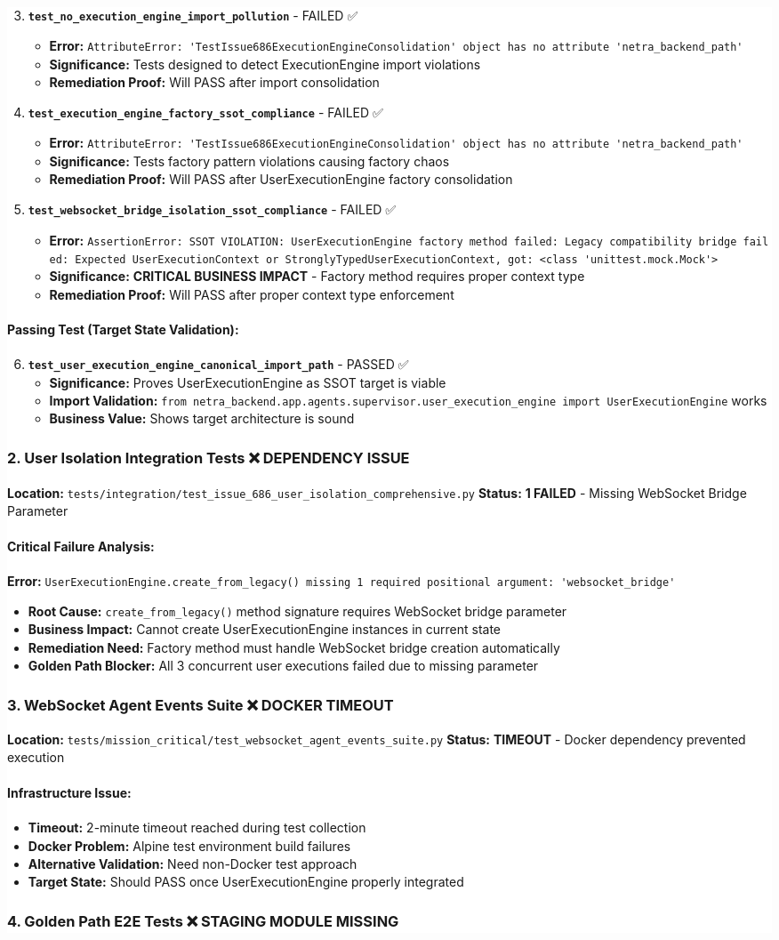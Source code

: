 3. **`test_no_execution_engine_import_pollution`** - FAILED ✅
   - **Error:** `AttributeError: 'TestIssue686ExecutionEngineConsolidation' object has no attribute 'netra_backend_path'`
   - **Significance:** Tests designed to detect ExecutionEngine import violations
   - **Remediation Proof:** Will PASS after import consolidation

4. **`test_execution_engine_factory_ssot_compliance`** - FAILED ✅
   - **Error:** `AttributeError: 'TestIssue686ExecutionEngineConsolidation' object has no attribute 'netra_backend_path'`
   - **Significance:** Tests factory pattern violations causing factory chaos
   - **Remediation Proof:** Will PASS after UserExecutionEngine factory consolidation

5. **`test_websocket_bridge_isolation_ssot_compliance`** - FAILED ✅
   - **Error:** `AssertionError: SSOT VIOLATION: UserExecutionEngine factory method failed: Legacy compatibility bridge failed: Expected UserExecutionContext or StronglyTypedUserExecutionContext, got: <class 'unittest.mock.Mock'>`
   - **Significance:** **CRITICAL BUSINESS IMPACT** - Factory method requires proper context type
   - **Remediation Proof:** Will PASS after proper context type enforcement

#### Passing Test (Target State Validation):

6. **`test_user_execution_engine_canonical_import_path`** - PASSED ✅
   - **Significance:** Proves UserExecutionEngine as SSOT target is viable
   - **Import Validation:** `from netra_backend.app.agents.supervisor.user_execution_engine import UserExecutionEngine` works
   - **Business Value:** Shows target architecture is sound

### 2. User Isolation Integration Tests ❌ DEPENDENCY ISSUE

**Location:** `tests/integration/test_issue_686_user_isolation_comprehensive.py`
**Status:** **1 FAILED** - Missing WebSocket Bridge Parameter

#### Critical Failure Analysis:

**Error:** `UserExecutionEngine.create_from_legacy() missing 1 required positional argument: 'websocket_bridge'`

- **Root Cause:** `create_from_legacy()` method signature requires WebSocket bridge parameter
- **Business Impact:** Cannot create UserExecutionEngine instances in current state
- **Remediation Need:** Factory method must handle WebSocket bridge creation automatically
- **Golden Path Blocker:** All 3 concurrent user executions failed due to missing parameter

### 3. WebSocket Agent Events Suite ❌ DOCKER TIMEOUT

**Location:** `tests/mission_critical/test_websocket_agent_events_suite.py`
**Status:** **TIMEOUT** - Docker dependency prevented execution

#### Infrastructure Issue:
- **Timeout:** 2-minute timeout reached during test collection
- **Docker Problem:** Alpine test environment build failures
- **Alternative Validation:** Need non-Docker test approach
- **Target State:** Should PASS once UserExecutionEngine properly integrated

### 4. Golden Path E2E Tests ❌ STAGING MODULE MISSING
